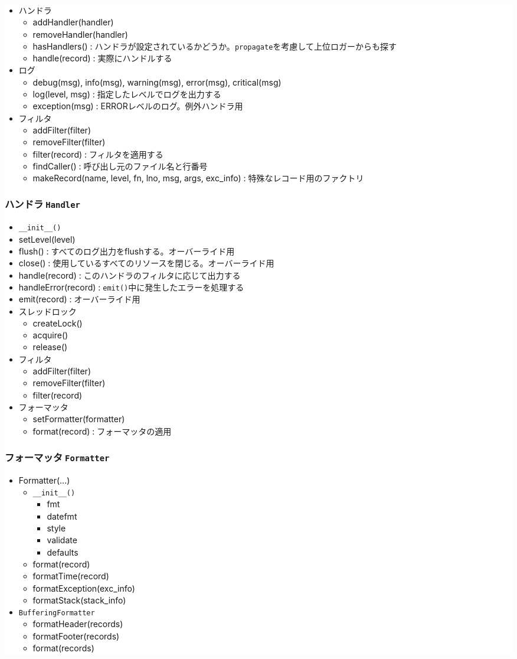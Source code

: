 - ハンドラ
  - addHandler(handler)
  - removeHandler(handler)
  - hasHandlers() : ハンドラが設定されているかどうか。`propagate`を考慮して上位ロガーからも探す
  - handle(record) : 実際にハンドルする
- ログ
  - debug(msg), info(msg), warning(msg), error(msg), critical(msg)
  - log(level, msg) : 指定したレベルでログを出力する
  - exception(msg) : ERRORレベルのログ。例外ハンドラ用
- フィルタ
  - addFilter(filter)
  - removeFilter(filter)
  - filter(record) : フィルタを適用する
  - findCaller() : 呼び出し元のファイル名と行番号
  - makeRecord(name, level, fn, lno, msg, args, exc_info) : 特殊なレコード用のファクトリ

### ハンドラ `Handler`
- `__init__()`
- setLevel(level)
- flush() : すべてのログ出力をflushする。オーバーライド用
- close() : 使用しているすべてのリソースを閉じる。オーバーライド用
- handle(record) : このハンドラのフィルタに応じて出力する
- handleError(record) : `emit()`中に発生したエラーを処理する
- emit(record) : オーバーライド用
- スレッドロック
  - createLock()
  - acquire()
  - release()
- フィルタ
  - addFilter(filter)
  - removeFilter(filter)
  - filter(record)
- フォーマッタ
  - setFormatter(formatter)
  - format(record) : フォーマッタの適用

### フォーマッタ `Formatter`
- Formatter(...)
  - `__init__()`
    - fmt
    - datefmt
    - style
    - validate
    - defaults
  - format(record)
  - formatTime(record)
  - formatException(exc_info)
  - formatStack(stack_info)
- `BufferingFormatter`
  - formatHeader(records)
  - formatFooter(records)
  - format(records)
